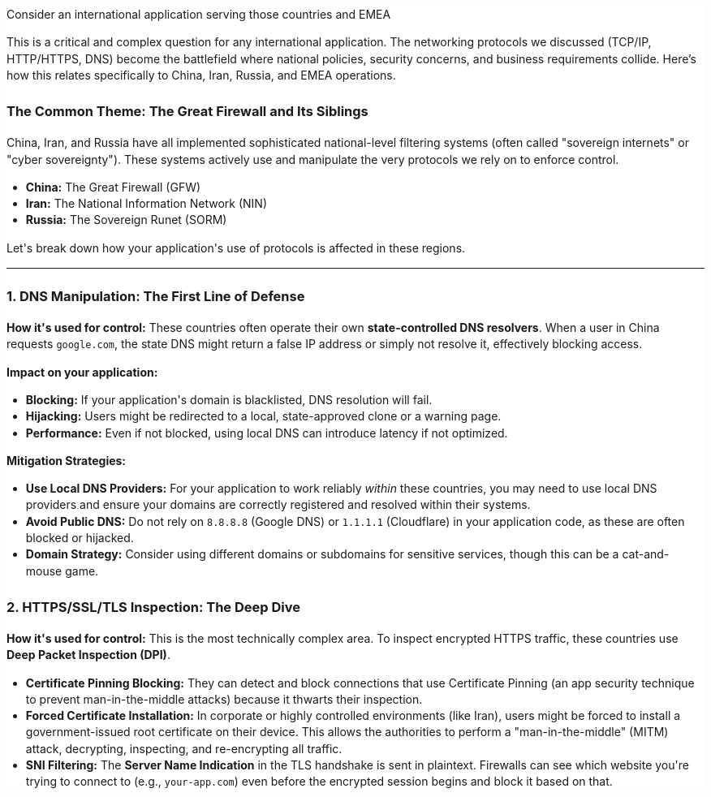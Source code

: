 Consider an international application serving those countries and EMEA

This is a critical and complex question for any international application. The networking protocols we discussed (TCP/IP, HTTP/HTTPS, DNS) become the battlefield where national policies, security concerns, and business requirements collide. Here’s how this relates specifically to China, Iran, Russia, and EMEA operations.

### The Common Theme: The Great Firewall and Its Siblings

China, Iran, and Russia have all implemented sophisticated national-level filtering systems (often called "sovereign internets" or "cyber sovereignty"). These systems actively use and manipulate the very protocols we rely on to enforce control.

*   **China:** The Great Firewall (GFW)
*   **Iran:** The National Information Network (NIN)
*   **Russia:** The Sovereign Runet (SORM)

Let's break down how your application's use of protocols is affected in these regions.

---

### 1. DNS Manipulation: The First Line of Defense

**How it's used for control:**
These countries often operate their own **state-controlled DNS resolvers**. When a user in China requests `google.com`, the state DNS might return a false IP address or simply not resolve it, effectively blocking access.

**Impact on your application:**
*   **Blocking:** If your application's domain is blacklisted, DNS resolution will fail.
*   **Hijacking:** Users might be redirected to a local, state-approved clone or a warning page.
*   **Performance:** Even if not blocked, using local DNS can introduce latency if not optimized.

**Mitigation Strategies:**
*   **Use Local DNS Providers:** For your application to work reliably *within* these countries, you may need to use local DNS providers and ensure your domains are correctly registered and resolved within their systems.
*   **Avoid Public DNS:** Do not rely on `8.8.8.8` (Google DNS) or `1.1.1.1` (Cloudflare) in your application code, as these are often blocked or hijacked.
*   **Domain Strategy:** Consider using different domains or subdomains for sensitive services, though this can be a cat-and-mouse game.

### 2. HTTPS/SSL/TLS Inspection: The Deep Dive

**How it's used for control:**
This is the most technically complex area. To inspect encrypted HTTPS traffic, these countries use **Deep Packet Inspection (DPI)**.

*   **Certificate Pinning Blocking:** They can detect and block connections that use Certificate Pinning (an app security technique to prevent man-in-the-middle attacks) because it thwarts their inspection.
*   **Forced Certificate Installation:** In corporate or highly controlled environments (like Iran), users might be forced to install a government-issued root certificate on their device. This allows the authorities to perform a "man-in-the-middle" (MITM) attack, decrypting, inspecting, and re-encrypting all traffic.
*   **SNI Filtering:** The **Server Name Indication** in the TLS handshake is sent in plaintext. Firewalls can see which website you're trying to connect to (e.g., `your-app.com`) even before the encrypted session begins and block it based on that.
